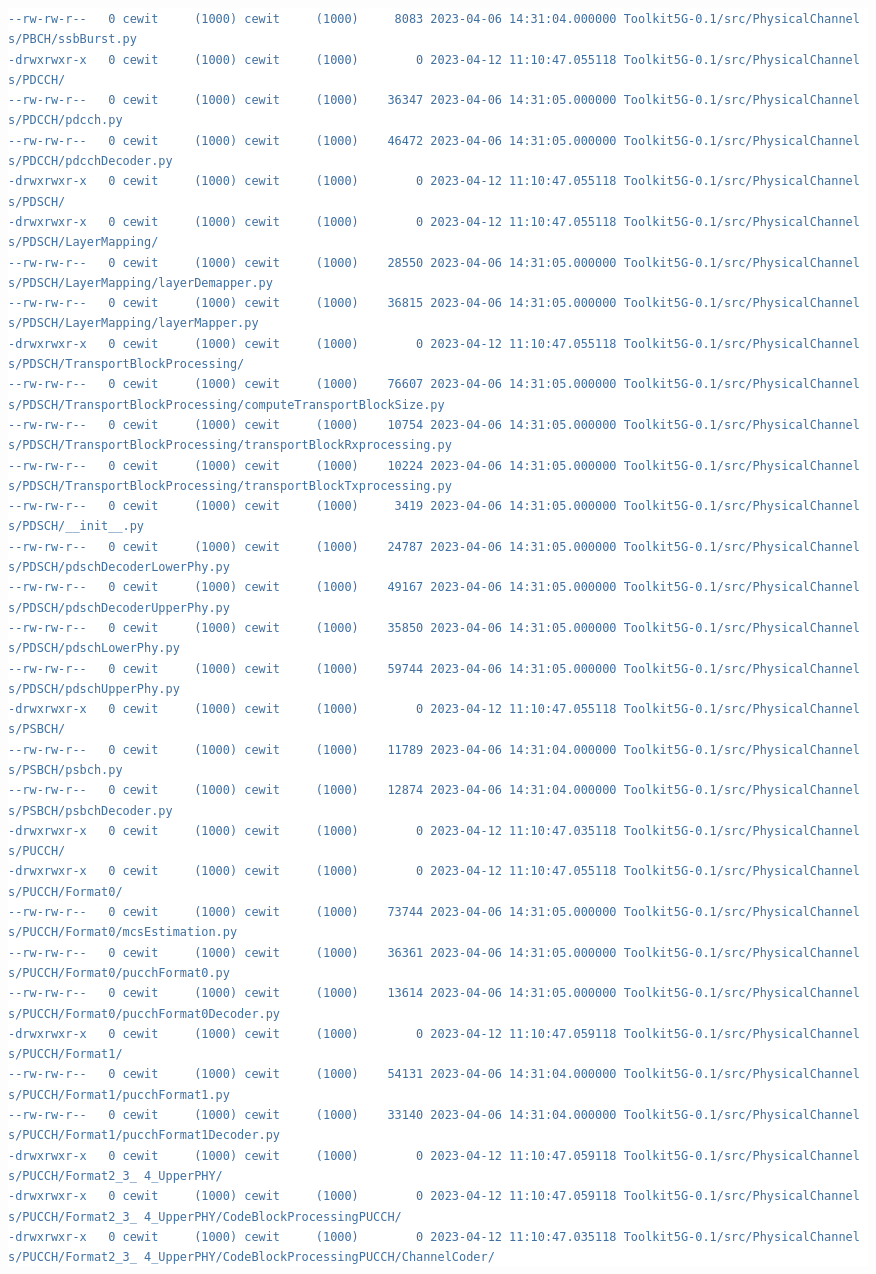 ```diff
--rw-rw-r--   0 cewit     (1000) cewit     (1000)     8083 2023-04-06 14:31:04.000000 Toolkit5G-0.1/src/PhysicalChannels/PBCH/ssbBurst.py
-drwxrwxr-x   0 cewit     (1000) cewit     (1000)        0 2023-04-12 11:10:47.055118 Toolkit5G-0.1/src/PhysicalChannels/PDCCH/
--rw-rw-r--   0 cewit     (1000) cewit     (1000)    36347 2023-04-06 14:31:05.000000 Toolkit5G-0.1/src/PhysicalChannels/PDCCH/pdcch.py
--rw-rw-r--   0 cewit     (1000) cewit     (1000)    46472 2023-04-06 14:31:05.000000 Toolkit5G-0.1/src/PhysicalChannels/PDCCH/pdcchDecoder.py
-drwxrwxr-x   0 cewit     (1000) cewit     (1000)        0 2023-04-12 11:10:47.055118 Toolkit5G-0.1/src/PhysicalChannels/PDSCH/
-drwxrwxr-x   0 cewit     (1000) cewit     (1000)        0 2023-04-12 11:10:47.055118 Toolkit5G-0.1/src/PhysicalChannels/PDSCH/LayerMapping/
--rw-rw-r--   0 cewit     (1000) cewit     (1000)    28550 2023-04-06 14:31:05.000000 Toolkit5G-0.1/src/PhysicalChannels/PDSCH/LayerMapping/layerDemapper.py
--rw-rw-r--   0 cewit     (1000) cewit     (1000)    36815 2023-04-06 14:31:05.000000 Toolkit5G-0.1/src/PhysicalChannels/PDSCH/LayerMapping/layerMapper.py
-drwxrwxr-x   0 cewit     (1000) cewit     (1000)        0 2023-04-12 11:10:47.055118 Toolkit5G-0.1/src/PhysicalChannels/PDSCH/TransportBlockProcessing/
--rw-rw-r--   0 cewit     (1000) cewit     (1000)    76607 2023-04-06 14:31:05.000000 Toolkit5G-0.1/src/PhysicalChannels/PDSCH/TransportBlockProcessing/computeTransportBlockSize.py
--rw-rw-r--   0 cewit     (1000) cewit     (1000)    10754 2023-04-06 14:31:05.000000 Toolkit5G-0.1/src/PhysicalChannels/PDSCH/TransportBlockProcessing/transportBlockRxprocessing.py
--rw-rw-r--   0 cewit     (1000) cewit     (1000)    10224 2023-04-06 14:31:05.000000 Toolkit5G-0.1/src/PhysicalChannels/PDSCH/TransportBlockProcessing/transportBlockTxprocessing.py
--rw-rw-r--   0 cewit     (1000) cewit     (1000)     3419 2023-04-06 14:31:05.000000 Toolkit5G-0.1/src/PhysicalChannels/PDSCH/__init__.py
--rw-rw-r--   0 cewit     (1000) cewit     (1000)    24787 2023-04-06 14:31:05.000000 Toolkit5G-0.1/src/PhysicalChannels/PDSCH/pdschDecoderLowerPhy.py
--rw-rw-r--   0 cewit     (1000) cewit     (1000)    49167 2023-04-06 14:31:05.000000 Toolkit5G-0.1/src/PhysicalChannels/PDSCH/pdschDecoderUpperPhy.py
--rw-rw-r--   0 cewit     (1000) cewit     (1000)    35850 2023-04-06 14:31:05.000000 Toolkit5G-0.1/src/PhysicalChannels/PDSCH/pdschLowerPhy.py
--rw-rw-r--   0 cewit     (1000) cewit     (1000)    59744 2023-04-06 14:31:05.000000 Toolkit5G-0.1/src/PhysicalChannels/PDSCH/pdschUpperPhy.py
-drwxrwxr-x   0 cewit     (1000) cewit     (1000)        0 2023-04-12 11:10:47.055118 Toolkit5G-0.1/src/PhysicalChannels/PSBCH/
--rw-rw-r--   0 cewit     (1000) cewit     (1000)    11789 2023-04-06 14:31:04.000000 Toolkit5G-0.1/src/PhysicalChannels/PSBCH/psbch.py
--rw-rw-r--   0 cewit     (1000) cewit     (1000)    12874 2023-04-06 14:31:04.000000 Toolkit5G-0.1/src/PhysicalChannels/PSBCH/psbchDecoder.py
-drwxrwxr-x   0 cewit     (1000) cewit     (1000)        0 2023-04-12 11:10:47.035118 Toolkit5G-0.1/src/PhysicalChannels/PUCCH/
-drwxrwxr-x   0 cewit     (1000) cewit     (1000)        0 2023-04-12 11:10:47.055118 Toolkit5G-0.1/src/PhysicalChannels/PUCCH/Format0/
--rw-rw-r--   0 cewit     (1000) cewit     (1000)    73744 2023-04-06 14:31:05.000000 Toolkit5G-0.1/src/PhysicalChannels/PUCCH/Format0/mcsEstimation.py
--rw-rw-r--   0 cewit     (1000) cewit     (1000)    36361 2023-04-06 14:31:05.000000 Toolkit5G-0.1/src/PhysicalChannels/PUCCH/Format0/pucchFormat0.py
--rw-rw-r--   0 cewit     (1000) cewit     (1000)    13614 2023-04-06 14:31:05.000000 Toolkit5G-0.1/src/PhysicalChannels/PUCCH/Format0/pucchFormat0Decoder.py
-drwxrwxr-x   0 cewit     (1000) cewit     (1000)        0 2023-04-12 11:10:47.059118 Toolkit5G-0.1/src/PhysicalChannels/PUCCH/Format1/
--rw-rw-r--   0 cewit     (1000) cewit     (1000)    54131 2023-04-06 14:31:04.000000 Toolkit5G-0.1/src/PhysicalChannels/PUCCH/Format1/pucchFormat1.py
--rw-rw-r--   0 cewit     (1000) cewit     (1000)    33140 2023-04-06 14:31:04.000000 Toolkit5G-0.1/src/PhysicalChannels/PUCCH/Format1/pucchFormat1Decoder.py
-drwxrwxr-x   0 cewit     (1000) cewit     (1000)        0 2023-04-12 11:10:47.059118 Toolkit5G-0.1/src/PhysicalChannels/PUCCH/Format2_3_ 4_UpperPHY/
-drwxrwxr-x   0 cewit     (1000) cewit     (1000)        0 2023-04-12 11:10:47.059118 Toolkit5G-0.1/src/PhysicalChannels/PUCCH/Format2_3_ 4_UpperPHY/CodeBlockProcessingPUCCH/
-drwxrwxr-x   0 cewit     (1000) cewit     (1000)        0 2023-04-12 11:10:47.035118 Toolkit5G-0.1/src/PhysicalChannels/PUCCH/Format2_3_ 4_UpperPHY/CodeBlockProcessingPUCCH/ChannelCoder/
```